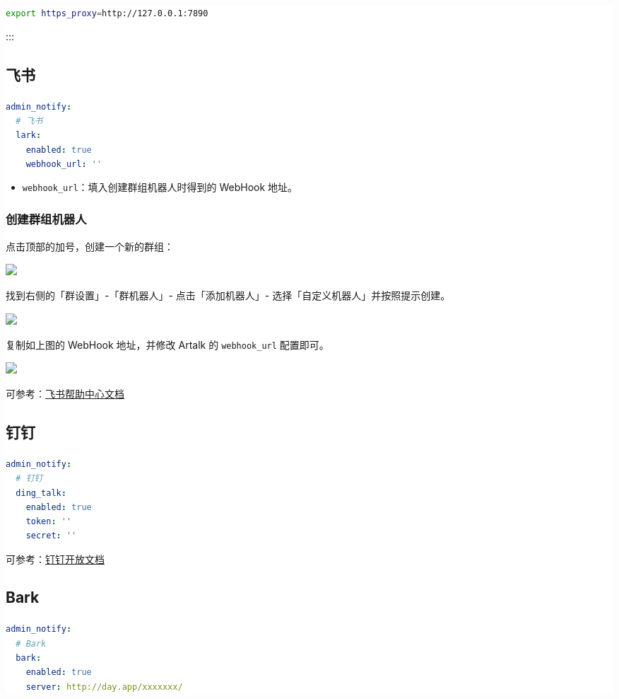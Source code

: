 ```sh
export https_proxy=http://127.0.0.1:7890
```

:::

## 飞书

```yaml
admin_notify:
  # 飞书
  lark:
    enabled: true
    webhook_url: ''
```

- `webhook_url`：填入创建群组机器人时得到的 WebHook 地址。

### 创建群组机器人

点击顶部的加号，创建一个新的群组：

![](/images/notify/lark-1.png)

找到右侧的「群设置」-「群机器人」- 点击「添加机器人」- 选择「自定义机器人」并按照提示创建。

<img src="/images/notify/lark-2.png" width="700px">

复制如上图的 WebHook 地址，并修改 Artalk 的 `webhook_url` 配置即可。

<img src="/images/notify/lark-3.png" width="400px">

可参考：[飞书帮助中心文档](https://www.feishu.cn/hc/zh-CN/articles/360024984973)

## 钉钉

```yaml
admin_notify:
  # 钉钉
  ding_talk:
    enabled: true
    token: ''
    secret: ''
```

可参考：[钉钉开放文档](https://open.dingtalk.com/document/robots/custom-robot-access)

## Bark

```yaml
admin_notify:
  # Bark
  bark:
    enabled: true
    server: http://day.app/xxxxxxx/
```
